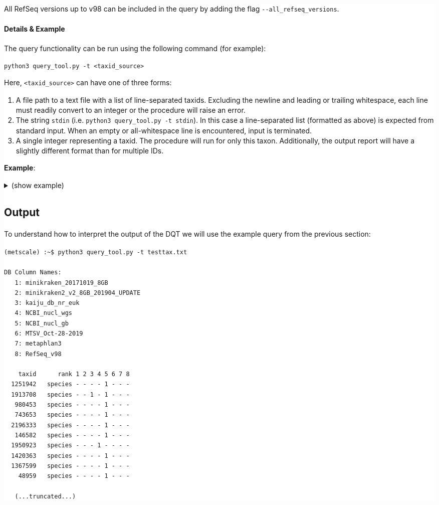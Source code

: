 All RefSeq versions up to v98 can be included in the query by adding the flag `--all_refseq_versions`. 

#### Details & Example

The query functionality can be run using the following command (for example):

```
python3 query_tool.py -t <taxid_source>
```

Here, `<taxid_source>` can have one of three forms:

1. A file path to a text file with a list of line-separated taxids. Excluding the newline and leading or trailing whitespace, each line must readily convert to an integer or the procedure will raise an error.
2. The string `stdin` (i.e. `python3 query_tool.py -t stdin`). In this case a line-separated list (formatted as above) is expected from standard input. When an empty or all-whitespace line is encountered, input is terminated.
3. A single integer representing a taxid. The procedure will run for only this taxon. Additionally, the output report will have a slightly different format than for multiple IDs.

**Example**:

<details><summary>(show example)</summary></details>


## Output
To understand how to interpret the output of the DQT we will use the example query from the previous section:

```
(metscale) :~$ python3 query_tool.py -t testtax.txt

DB Column Names:
   1: minikraken_20171019_8GB
   2: minikraken2_v2_8GB_201904_UPDATE
   3: kaiju_db_nr_euk
   4: NCBI_nucl_wgs
   5: NCBI_nucl_gb
   6: MTSV_Oct-28-2019
   7: metaphlan3
   8: RefSeq_v98

    taxid      rank 1 2 3 4 5 6 7 8
  1251942   species - - - - 1 - - -
  1913708   species - - 1 - 1 - - -
   980453   species - - - - 1 - - -
   743653   species - - - - 1 - - -
  2196333   species - - - - 1 - - -
   146582   species - - - - 1 - - -
  1950923   species - - - 1 - - - -
  1420363   species - - - - 1 - - -
  1367599   species - - - - 1 - - -
    48959   species - - - - 1 - - -

   (...truncated...)
```
